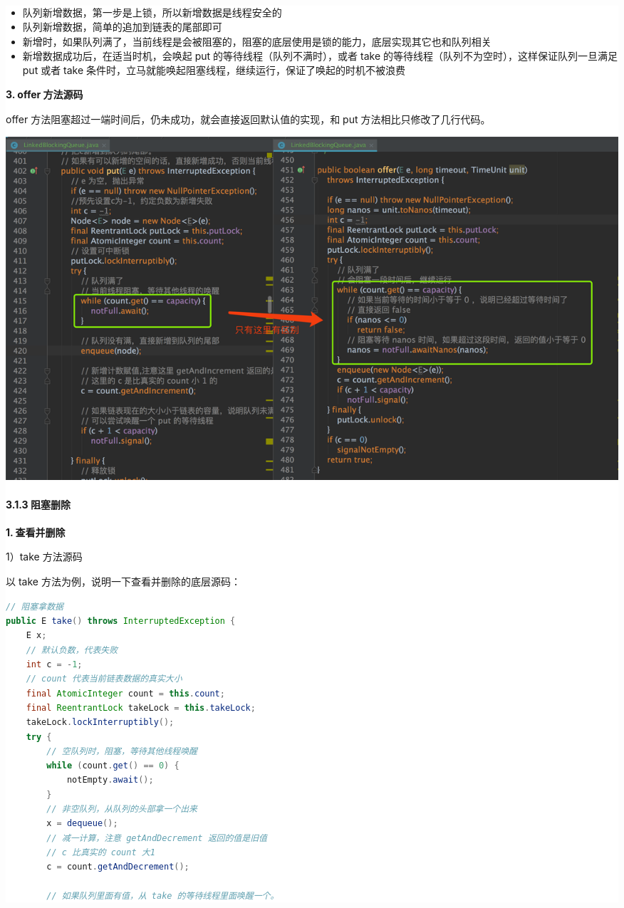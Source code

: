 - 队列新增数据，第一步是上锁，所以新增数据是线程安全的
- 队列新增数据，简单的追加到链表的尾部即可
- 新增时，如果队列满了，当前线程是会被阻塞的，阻塞的底层使用是锁的能力，底层实现其它也和队列相关
- 新增数据成功后，在适当时机，会唤起 put 的等待线程（队列不满时），或者 take 的等待线程（队列不为空时），这样保证队列一旦满足 put 或者 take 条件时，立马就能唤起阻塞线程，继续运行，保证了唤起的时机不被浪费

**3. offer 方法源码**

offer 方法阻塞超过一端时间后，仍未成功，就会直接返回默认值的实现，和 put 方法相比只修改了几行代码。

![5d9db53e000110c724481374](assets/5d9db53e000110c724481374.png)

#### 3.1.3 阻塞删除

**1. 查看并删除**

1）take 方法源码

以 take 方法为例，说明一下查看并删除的底层源码：

````java
// 阻塞拿数据
public E take() throws InterruptedException {
    E x;
    // 默认负数，代表失败
    int c = -1;
    // count 代表当前链表数据的真实大小
    final AtomicInteger count = this.count;
    final ReentrantLock takeLock = this.takeLock;
    takeLock.lockInterruptibly();
    try {
        // 空队列时，阻塞，等待其他线程唤醒
        while (count.get() == 0) {
            notEmpty.await();
        }
        // 非空队列，从队列的头部拿一个出来
        x = dequeue();
        // 减一计算，注意 getAndDecrement 返回的值是旧值
        // c 比真实的 count 大1
        c = count.getAndDecrement();
        
        // 如果队列里面有值，从 take 的等待线程里面唤醒一个。
````